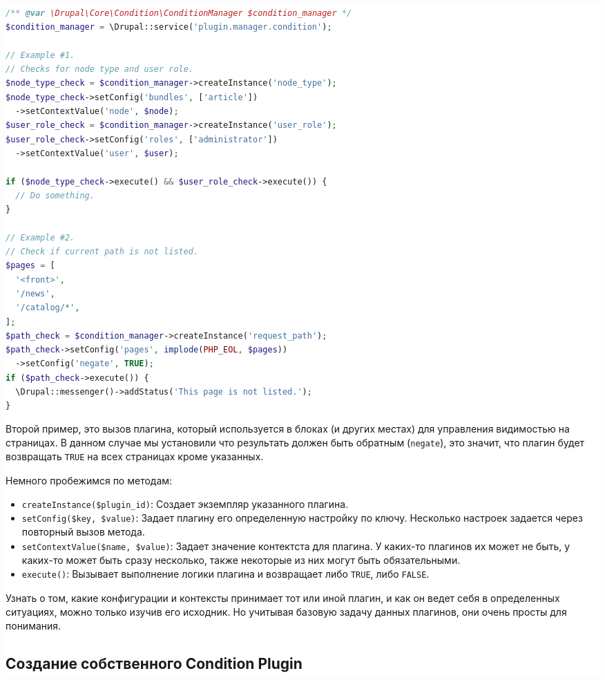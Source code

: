 ```php
/** @var \Drupal\Core\Condition\ConditionManager $condition_manager */
$condition_manager = \Drupal::service('plugin.manager.condition');

// Example #1.
// Checks for node type and user role.
$node_type_check = $condition_manager->createInstance('node_type');
$node_type_check->setConfig('bundles', ['article'])
  ->setContextValue('node', $node);
$user_role_check = $condition_manager->createInstance('user_role');
$user_role_check->setConfig('roles', ['administrator'])
  ->setContextValue('user', $user);

if ($node_type_check->execute() && $user_role_check->execute()) {
  // Do something.
}

// Example #2.
// Check if current path is not listed.
$pages = [
  '<front>',
  '/news',
  '/catalog/*',
];
$path_check = $condition_manager->createInstance('request_path');
$path_check->setConfig('pages', implode(PHP_EOL, $pages))
  ->setConfig('negate', TRUE);
if ($path_check->execute()) {
  \Drupal::messenger()->addStatus('This page is not listed.');
}
```

Второй пример, это вызов плагина, который используется в блоках (и других
местах) для управления видимостью на страницах. В данном случае мы установили
что результать должен быть обратным (`negate`), это значит, что плагин будет
возвращать `TRUE` на всех страницах кроме указанных.

Немного пробежимся по методам:

- `createInstance($plugin_id)`: Создает экземпляр указанного плагина.
- `setConfig($key, $value)`: Задает плагину его определенную настройку по ключу.
  Несколько настроек задается через повторный вызов метода.
- `setContextValue($name, $value)`: Задает значение контектста для плагина. У
  каких-то плагинов их может не быть, у каких-то может быть сразу несколько,
  также некоторые из них могут быть обязательными.
- `execute()`: Вызывает выполнение логики плагина и возвращает либо `TRUE`,
  либо `FALSE`.

Узнать о том, какие конфигурации и контексты принимает тот или иной плагин, и
как он ведет себя в определенных ситуациях, можно только изучив его исходник. Но
учитывая базовую задачу данных плагинов, они очень просты для понимания.

## Создание собственного Condition Plugin


[drupal-8-how-to-create-custom-plugin-type]: ../../../../2016/09/17/drupal-8-how-to-create-custom-plugin-type/index.ru.md
[drupal-8-configuration-schema]: ../../../../2018/05/04/drupal-8-configuration-schema/index.ru.md